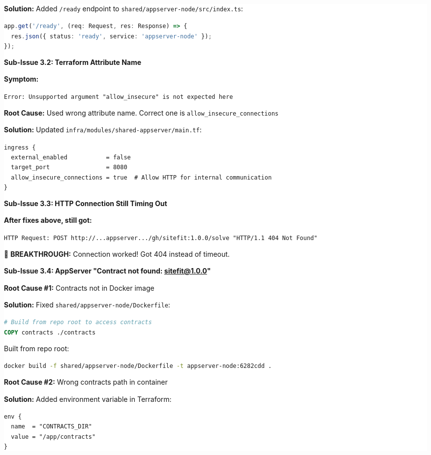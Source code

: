 **Solution:**
Added `/ready` endpoint to `shared/appserver-node/src/index.ts`:
```typescript
app.get('/ready', (req: Request, res: Response) => {
  res.json({ status: 'ready', service: 'appserver-node' });
});
```

**Sub-Issue 3.2: Terraform Attribute Name**

**Symptom:**
```
Error: Unsupported argument "allow_insecure" is not expected here
```

**Root Cause:**
Used wrong attribute name. Correct one is `allow_insecure_connections`

**Solution:**
Updated `infra/modules/shared-appserver/main.tf`:
```hcl
ingress {
  external_enabled           = false
  target_port                = 8080
  allow_insecure_connections = true  # Allow HTTP for internal communication
}
```

**Sub-Issue 3.3: HTTP Connection Still Timing Out**

**After fixes above, still got:**
```
HTTP Request: POST http://...appserver.../gh/sitefit:1.0.0/solve "HTTP/1.1 404 Not Found"
```

🎉 **BREAKTHROUGH:** Connection worked! Got 404 instead of timeout.

**Sub-Issue 3.4: AppServer "Contract not found: sitefit@1.0.0"**

**Root Cause #1:** Contracts not in Docker image

**Solution:**
Fixed `shared/appserver-node/Dockerfile`:
```dockerfile
# Build from repo root to access contracts
COPY contracts ./contracts
```

Built from repo root:
```bash
docker build -f shared/appserver-node/Dockerfile -t appserver-node:6282cdd .
```

**Root Cause #2:** Wrong contracts path in container

**Solution:**
Added environment variable in Terraform:
```hcl
env {
  name  = "CONTRACTS_DIR"
  value = "/app/contracts"
}
```
